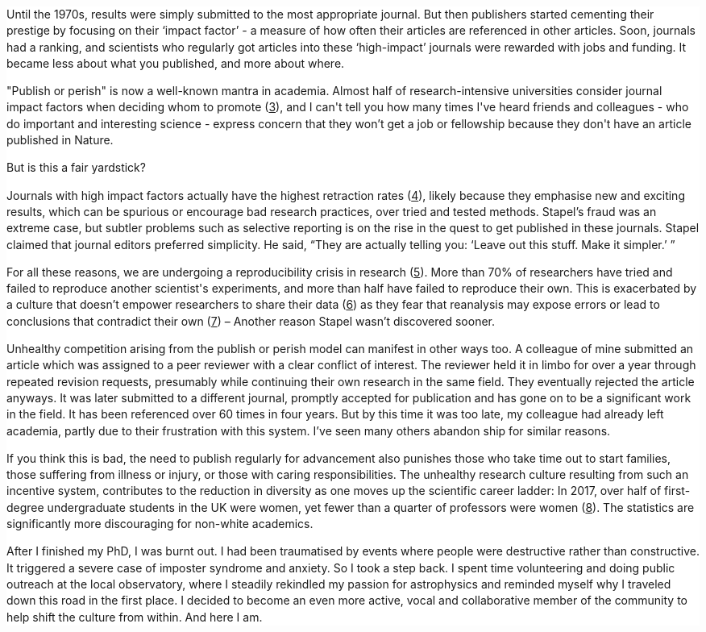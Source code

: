 Until the 1970s, results were simply submitted to the most appropriate journal. But then publishers started cementing their prestige by focusing on their ‘impact factor’ - a measure of how often their articles are referenced in other articles. Soon, journals had a ranking, and scientists who regularly got articles into these ‘high-impact’ journals were rewarded with jobs and funding. It became less about what you published, and more about where.

"Publish or perish" is now a well-known mantra in academia. Almost half of research-intensive universities consider journal impact factors when deciding whom to promote ([3](https://www.nature.com/articles/d41586-019-01151-4)), and I can't tell you how many times I've heard friends and colleagues - who do important and interesting science - express concern that they won’t get a job or fellowship because they don't have an article published in Nature.

But is this a fair yardstick?

Journals with high impact factors actually have the highest retraction rates ([4](https://www.nature.com/news/why-high-profile-journals-have-more-retractions-1.15951)), likely because they emphasise new and exciting results, which can be spurious or encourage bad research practices, over tried and tested methods. Stapel’s fraud was an extreme case, but subtler problems such as selective reporting is on the rise in the quest to get published in these journals. Stapel claimed that journal editors preferred simplicity. He said, “They are actually telling you: ‘Leave out this stuff. Make it simpler.’ ”

For all these reasons, we are undergoing a reproducibility crisis in research ([5](https://www.nature.com/news/1-500-scientists-lift-the-lid-on-reproducibility-1.19970)). More than 70% of researchers have tried and failed to reproduce another scientist's experiments, and more than half have failed to reproduce their own. This is exacerbated by a culture that doesn’t empower researchers to share their data ([6](https://www.nature.com/news/sluggish-data-sharing-hampers-reproducibility-effort-1.17694)) as they fear that reanalysis may expose errors or lead to conclusions that contradict their own ([7](https://journals.plos.org/plosone/article?id=10.1371/journal.pone.0026828)) – Another reason Stapel wasn’t discovered sooner.

Unhealthy competition arising from the publish or perish model can manifest in other ways too. A colleague of mine submitted an article which was assigned to a peer reviewer with a clear conflict of interest. The reviewer held it in limbo for over a year through repeated revision requests, presumably while continuing their own research in the same field. They eventually rejected the article anyways. It was later submitted to a different journal, promptly accepted for publication and has gone on to be a significant work in the field. It has been referenced over 60 times in four years. But by this time it was too late, my colleague had already left academia, partly due to their frustration with this system. I’ve seen many others abandon ship for similar reasons.

If you think this is bad, the need to publish regularly for advancement also punishes those who take time out to start families, those suffering from illness or injury, or those with caring responsibilities. The unhealthy research culture resulting from such an incentive system, contributes to the reduction in diversity as one moves up the scientific career ladder: In 2017, over half of first-degree undergraduate students in the UK were women, yet fewer than a quarter of professors were women ([8](https://www.advance-he.ac.uk/resources/2018_HE-stats-report-staff.pdf)). The statistics are significantly more discouraging for non-white academics.

After I finished my PhD, I was burnt out. I had been traumatised by events where people were destructive rather than constructive. It triggered a severe case of imposter syndrome and anxiety. So I took a step back. I spent time volunteering and doing public outreach at the local observatory, where I steadily rekindled my passion for astrophysics and reminded myself why I traveled down this road in the first place. I decided to become an even more active, vocal and collaborative member of the community to help shift the culture from within. And here I am.
